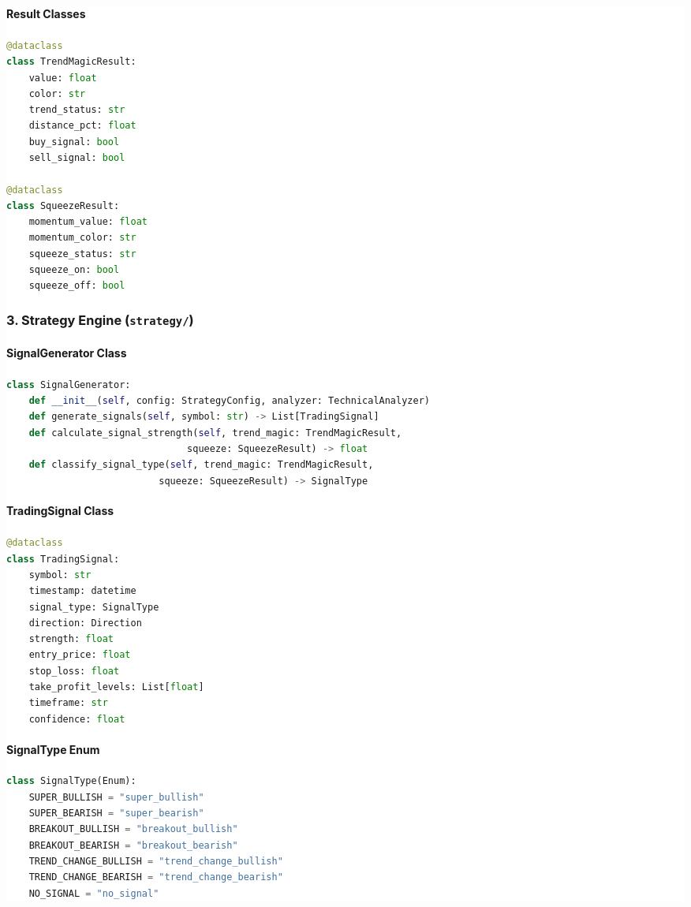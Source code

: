 #### Result Classes
```python
@dataclass
class TrendMagicResult:
    value: float
    color: str
    trend_status: str
    distance_pct: float
    buy_signal: bool
    sell_signal: bool

@dataclass
class SqueezeResult:
    momentum_value: float
    momentum_color: str
    squeeze_status: str
    squeeze_on: bool
    squeeze_off: bool
```

### 3. Strategy Engine (`strategy/`)

#### SignalGenerator Class
```python
class SignalGenerator:
    def __init__(self, config: StrategyConfig, analyzer: TechnicalAnalyzer)
    def generate_signals(self, symbol: str) -> List[TradingSignal]
    def calculate_signal_strength(self, trend_magic: TrendMagicResult, 
                                squeeze: SqueezeResult) -> float
    def classify_signal_type(self, trend_magic: TrendMagicResult, 
                           squeeze: SqueezeResult) -> SignalType
```

#### TradingSignal Class
```python
@dataclass
class TradingSignal:
    symbol: str
    timestamp: datetime
    signal_type: SignalType
    direction: Direction
    strength: float
    entry_price: float
    stop_loss: float
    take_profit_levels: List[float]
    timeframe: str
    confidence: float
```

#### SignalType Enum
```python
class SignalType(Enum):
    SUPER_BULLISH = "super_bullish"
    SUPER_BEARISH = "super_bearish"
    BREAKOUT_BULLISH = "breakout_bullish"
    BREAKOUT_BEARISH = "breakout_bearish"
    TREND_CHANGE_BULLISH = "trend_change_bullish"
    TREND_CHANGE_BEARISH = "trend_change_bearish"
    NO_SIGNAL = "no_signal"
```
